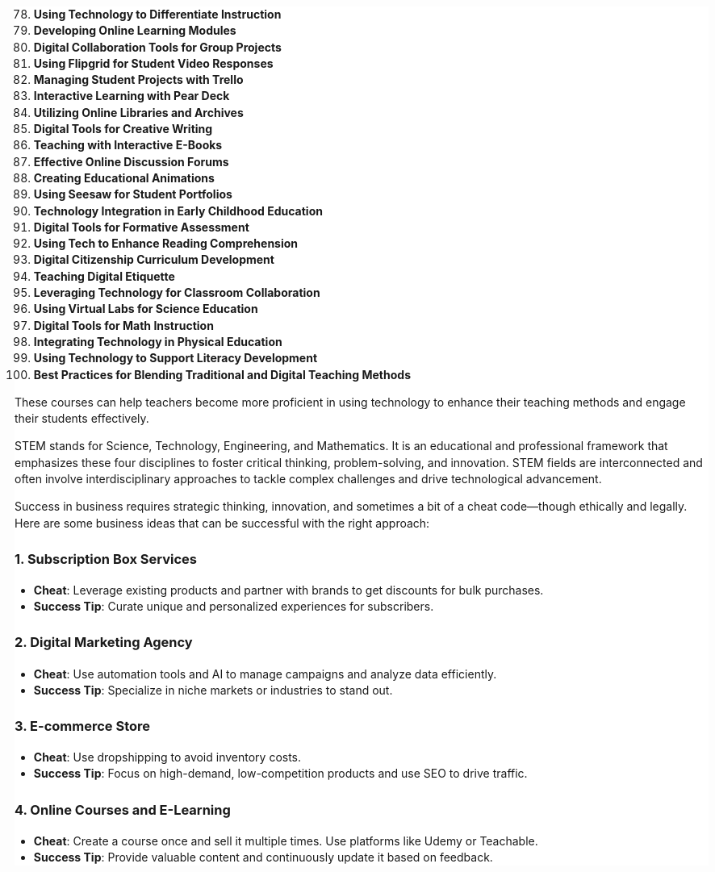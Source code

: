 78. **Using Technology to Differentiate Instruction**
79. **Developing Online Learning Modules**
80. **Digital Collaboration Tools for Group Projects**
81. **Using Flipgrid for Student Video Responses**
82. **Managing Student Projects with Trello**
83. **Interactive Learning with Pear Deck**
84. **Utilizing Online Libraries and Archives**
85. **Digital Tools for Creative Writing**
86. **Teaching with Interactive E-Books**
87. **Effective Online Discussion Forums**
88. **Creating Educational Animations**
89. **Using Seesaw for Student Portfolios**
90. **Technology Integration in Early Childhood Education**
91. **Digital Tools for Formative Assessment**
92. **Using Tech to Enhance Reading Comprehension**
93. **Digital Citizenship Curriculum Development**
94. **Teaching Digital Etiquette**
95. **Leveraging Technology for Classroom Collaboration**
96. **Using Virtual Labs for Science Education**
97. **Digital Tools for Math Instruction**
98. **Integrating Technology in Physical Education**
99. **Using Technology to Support Literacy Development**
100. **Best Practices for Blending Traditional and Digital Teaching Methods**

These courses can help teachers become more proficient in using technology to enhance their teaching methods and engage their students effectively.

STEM stands for Science, Technology, Engineering, and Mathematics. It is an educational and professional framework that emphasizes these four disciplines to foster critical thinking, problem-solving, and innovation. STEM fields are interconnected and often involve interdisciplinary approaches to tackle complex challenges and drive technological advancement.

Success in business requires strategic thinking, innovation, and sometimes a bit of a cheat code—though ethically and legally. Here are some business ideas that can be successful with the right approach:

### 1. **Subscription Box Services**
   - **Cheat**: Leverage existing products and partner with brands to get discounts for bulk purchases.
   - **Success Tip**: Curate unique and personalized experiences for subscribers.

### 2. **Digital Marketing Agency**
   - **Cheat**: Use automation tools and AI to manage campaigns and analyze data efficiently.
   - **Success Tip**: Specialize in niche markets or industries to stand out.

### 3. **E-commerce Store**
   - **Cheat**: Use dropshipping to avoid inventory costs.
   - **Success Tip**: Focus on high-demand, low-competition products and use SEO to drive traffic.

### 4. **Online Courses and E-Learning**
   - **Cheat**: Create a course once and sell it multiple times. Use platforms like Udemy or Teachable.
   - **Success Tip**: Provide valuable content and continuously update it based on feedback.
